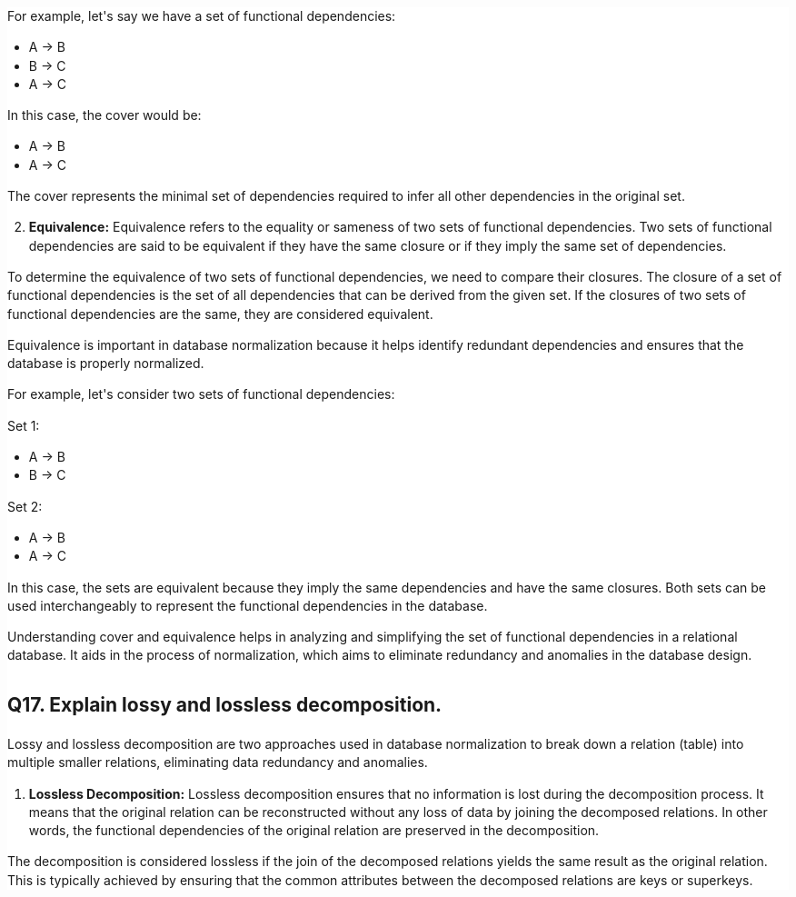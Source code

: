 For example, let's say we have a set of functional dependencies:

- A → B
- B → C
- A → C

In this case, the cover would be:

- A → B
- A → C

The cover represents the minimal set of dependencies required to infer all other dependencies in the original set.

2. **Equivalence:**
Equivalence refers to the equality or sameness of two sets of functional dependencies. Two sets of functional dependencies are said to be equivalent if they have the same closure or if they imply the same set of dependencies.

To determine the equivalence of two sets of functional dependencies, we need to compare their closures. The closure of a set of functional dependencies is the set of all dependencies that can be derived from the given set. If the closures of two sets of functional dependencies are the same, they are considered equivalent.

Equivalence is important in database normalization because it helps identify redundant dependencies and ensures that the database is properly normalized.

For example, let's consider two sets of functional dependencies:

Set 1:
- A → B
- B → C

Set 2:
- A → B
- A → C

In this case, the sets are equivalent because they imply the same dependencies and have the same closures. Both sets can be used interchangeably to represent the functional dependencies in the database.

Understanding cover and equivalence helps in analyzing and simplifying the set of functional dependencies in a relational database. It aids in the process of normalization, which aims to eliminate redundancy and anomalies in the database design.

## Q17. Explain lossy and lossless decomposition.

Lossy and lossless decomposition are two approaches used in database normalization to break down a relation (table) into multiple smaller relations, eliminating data redundancy and anomalies.

1. **Lossless Decomposition:**
Lossless decomposition ensures that no information is lost during the decomposition process. It means that the original relation can be reconstructed without any loss of data by joining the decomposed relations. In other words, the functional dependencies of the original relation are preserved in the decomposition.

The decomposition is considered lossless if the join of the decomposed relations yields the same result as the original relation. This is typically achieved by ensuring that the common attributes between the decomposed relations are keys or superkeys.
